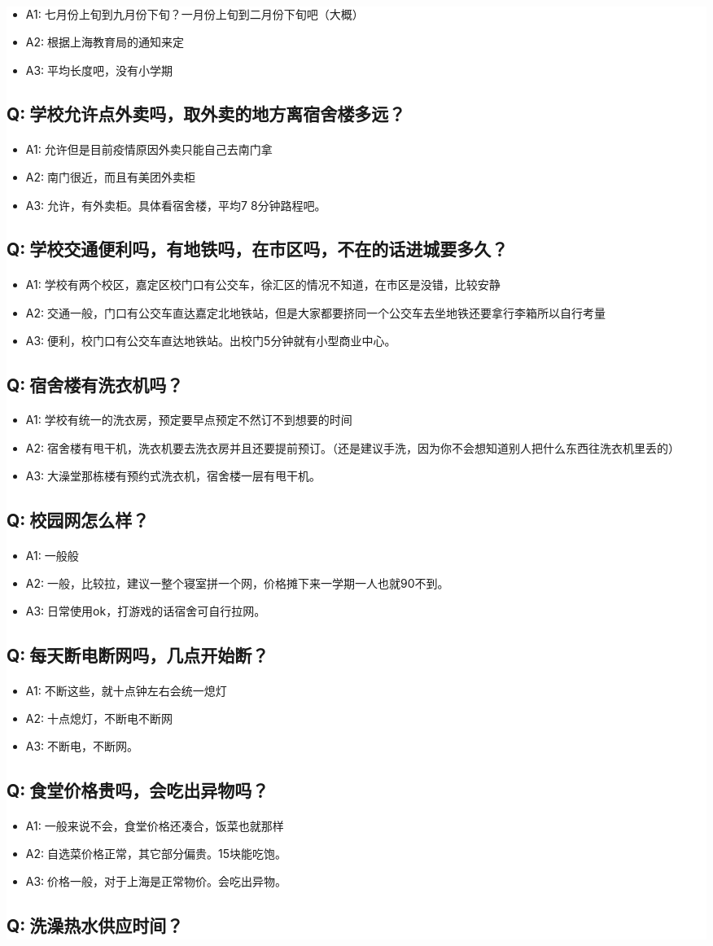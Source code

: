 - A1: 七月份上旬到九月份下旬？一月份上旬到二月份下旬吧（大概）

- A2: 根据上海教育局的通知来定

- A3: 平均长度吧，没有小学期

## Q: 学校允许点外卖吗，取外卖的地方离宿舍楼多远？

- A1: 允许但是目前疫情原因外卖只能自己去南门拿

- A2: 南门很近，而且有美团外卖柜

- A3: 允许，有外卖柜。具体看宿舍楼，平均7 8分钟路程吧。

## Q: 学校交通便利吗，有地铁吗，在市区吗，不在的话进城要多久？

- A1: 学校有两个校区，嘉定区校门口有公交车，徐汇区的情况不知道，在市区是没错，比较安静

- A2: 交通一般，门口有公交车直达嘉定北地铁站，但是大家都要挤同一个公交车去坐地铁还要拿行李箱所以自行考量

- A3: 便利，校门口有公交车直达地铁站。出校门5分钟就有小型商业中心。

## Q: 宿舍楼有洗衣机吗？

- A1: 学校有统一的洗衣房，预定要早点预定不然订不到想要的时间

- A2: 宿舍楼有甩干机，洗衣机要去洗衣房并且还要提前预订。（还是建议手洗，因为你不会想知道别人把什么东西往洗衣机里丢的）

- A3: 大澡堂那栋楼有预约式洗衣机，宿舍楼一层有甩干机。

## Q: 校园网怎么样？

- A1: 一般般

- A2: 一般，比较拉，建议一整个寝室拼一个网，价格摊下来一学期一人也就90不到。

- A3: 日常使用ok，打游戏的话宿舍可自行拉网。

## Q: 每天断电断网吗，几点开始断？

- A1: 不断这些，就十点钟左右会统一熄灯

- A2: 十点熄灯，不断电不断网

- A3: 不断电，不断网。

## Q: 食堂价格贵吗，会吃出异物吗？

- A1: 一般来说不会，食堂价格还凑合，饭菜也就那样

- A2: 自选菜价格正常，其它部分偏贵。15块能吃饱。

- A3: 价格一般，对于上海是正常物价。会吃出异物。

## Q: 洗澡热水供应时间？
